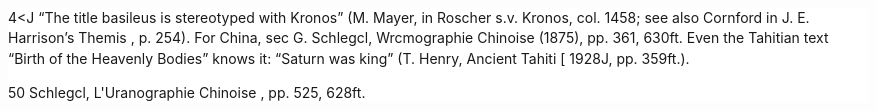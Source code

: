 4<J “The title basileus is stereotyped with Kronos” (M. Mayer, in Roscher s.v. 
Kronos, col. 1458; see also Cornford in J. E. Harrison’s Themis , p. 254). For 
China, sec G. Schlegcl, Wrcmographie Chinoise (1875), pp. 361, 630ft. Even the 
Tahitian text “Birth of the Heavenly Bodies” knows it: “Saturn was king” (T. 
Henry, Ancient Tahiti [ 1928J, pp. 359ft.). 

50 Schlegcl, L'Uranographie Chinoise , pp. 525, 628ft. 





